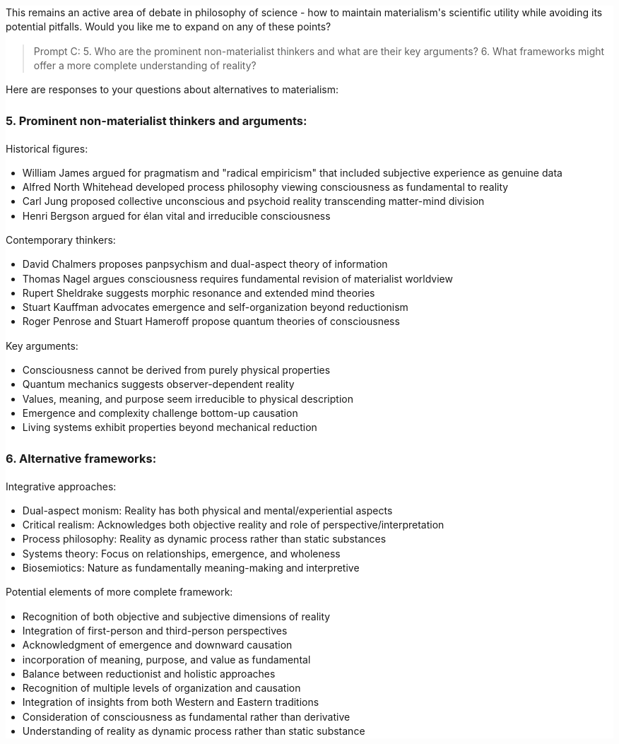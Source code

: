 This remains an active area of debate in philosophy of science - how to maintain materialism's scientific utility while avoiding its potential pitfalls. Would you like me to expand on any of these points?

> Prompt C: 5. Who are the prominent non-materialist thinkers and what are their key arguments? 6. What frameworks might offer a more complete understanding of reality?

Here are responses to your questions about alternatives to materialism:

### 5. Prominent non-materialist thinkers and arguments:

Historical figures:

- William James argued for pragmatism and "radical empiricism" that included subjective experience as genuine data
- Alfred North Whitehead developed process philosophy viewing consciousness as fundamental to reality
- Carl Jung proposed collective unconscious and psychoid reality transcending matter-mind division
- Henri Bergson argued for élan vital and irreducible consciousness

Contemporary thinkers:

- David Chalmers proposes panpsychism and dual-aspect theory of information
- Thomas Nagel argues consciousness requires fundamental revision of materialist worldview
- Rupert Sheldrake suggests morphic resonance and extended mind theories
- Stuart Kauffman advocates emergence and self-organization beyond reductionism
- Roger Penrose and Stuart Hameroff propose quantum theories of consciousness

Key arguments:

- Consciousness cannot be derived from purely physical properties
- Quantum mechanics suggests observer-dependent reality
- Values, meaning, and purpose seem irreducible to physical description
- Emergence and complexity challenge bottom-up causation
- Living systems exhibit properties beyond mechanical reduction

### 6. Alternative frameworks:

Integrative approaches:

- Dual-aspect monism: Reality has both physical and mental/experiential aspects
- Critical realism: Acknowledges both objective reality and role of perspective/interpretation
- Process philosophy: Reality as dynamic process rather than static substances
- Systems theory: Focus on relationships, emergence, and wholeness
- Biosemiotics: Nature as fundamentally meaning-making and interpretive

Potential elements of more complete framework:

- Recognition of both objective and subjective dimensions of reality
- Integration of first-person and third-person perspectives
- Acknowledgment of emergence and downward causation
- incorporation of meaning, purpose, and value as fundamental
- Balance between reductionist and holistic approaches
- Recognition of multiple levels of organization and causation
- Integration of insights from both Western and Eastern traditions
- Consideration of consciousness as fundamental rather than derivative
- Understanding of reality as dynamic process rather than static substance
